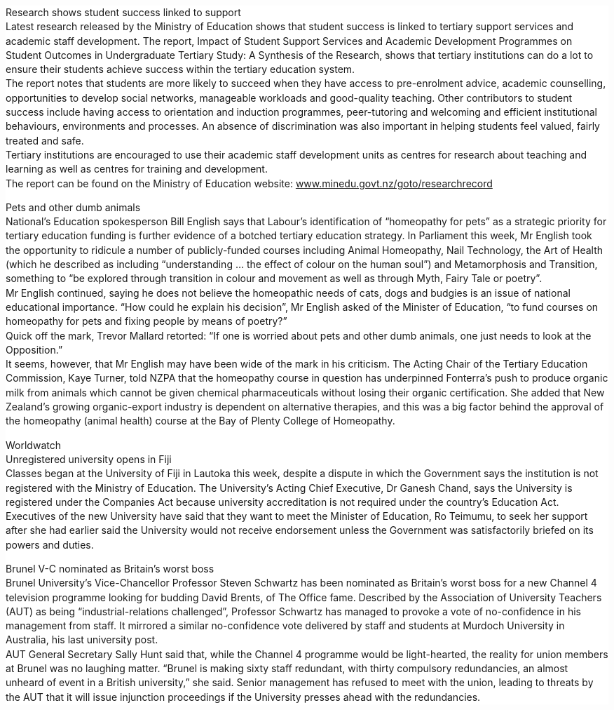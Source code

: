 Research shows student success linked to support  
Latest research released by the Ministry of Education shows that student success is linked to tertiary support services and academic staff development. The report, Impact of Student Support Services and Academic Development Programmes on Student Outcomes in Undergraduate Tertiary Study: A Synthesis of the Research, shows that tertiary institutions can do a lot to ensure their students achieve success within the tertiary education system.  
The report notes that students are more likely to succeed when they have access to pre-enrolment advice, academic counselling, opportunities to develop social networks, manageable workloads and good-quality teaching. Other contributors to student success include having access to orientation and induction programmes, peer-tutoring and welcoming and efficient institutional behaviours, environments and processes. An absence of discrimination was also important in helping students feel valued, fairly treated and safe.  
Tertiary institutions are encouraged to use their academic staff development units as centres for research about teaching and learning as well as centres for training and development.  
The report can be found on the Ministry of Education website: www.minedu.govt.nz/goto/researchrecord

Pets and other dumb animals  
National’s Education spokesperson Bill English says that Labour’s identification of “homeopathy for pets” as a strategic priority for tertiary education funding is further evidence of a botched tertiary education strategy. In Parliament this week, Mr English took the opportunity to ridicule a number of publicly-funded courses including Animal Homeopathy, Nail Technology, the Art of Health (which he described as including “understanding … the effect of colour on the human soul”) and Metamorphosis and Transition, something to “be explored through transition in colour and movement as well as through Myth, Fairy Tale or poetry”.  
Mr English continued, saying he does not believe the homeopathic needs of cats, dogs and budgies is an issue of national educational importance. “How could he explain his decision”, Mr English asked of the Minister of Education, “to fund courses on homeopathy for pets and fixing people by means of poetry?”  
Quick off the mark, Trevor Mallard retorted: “If one is worried about pets and other dumb animals, one just needs to look at the Opposition.”  
It seems, however, that Mr English may have been wide of the mark in his criticism. The Acting Chair of the Tertiary Education Commission, Kaye Turner, told NZPA that the homeopathy course in question has underpinned Fonterra’s push to produce organic milk from animals which cannot be given chemical pharmaceuticals without losing their organic certification. She added that New Zealand’s growing organic-export industry is dependent on alternative therapies, and this was a big factor behind the approval of the homeopathy (animal health) course at the Bay of Plenty College of Homeopathy.

Worldwatch  
Unregistered university opens in Fiji  
Classes began at the University of Fiji in Lautoka this week, despite a dispute in which the Government says the institution is not registered with the Ministry of Education. The University’s Acting Chief Executive, Dr Ganesh Chand, says the University is registered under the Companies Act because university accreditation is not required under the country’s Education Act.  
Executives of the new University have said that they want to meet the Minister of Education, Ro Teimumu, to seek her support after she had earlier said the University would not receive endorsement unless the Government was satisfactorily briefed on its powers and duties.

Brunel V-C nominated as Britain’s worst boss  
Brunel University’s Vice-Chancellor Professor Steven Schwartz has been nominated as Britain’s worst boss for a new Channel 4 television programme looking for budding David Brents, of The Office fame. Described by the Association of University Teachers (AUT) as being “industrial-relations challenged”, Professor Schwartz has managed to provoke a vote of no-confidence in his management from staff. It mirrored a similar no-confidence vote delivered by staff and students at Murdoch University in Australia, his last university post.  
AUT General Secretary Sally Hunt said that, while the Channel 4 programme would be light-hearted, the reality for union members at Brunel was no laughing matter. “Brunel is making sixty staff redundant, with thirty compulsory redundancies, an almost unheard of event in a British university,” she said. Senior management has refused to meet with the union, leading to threats by the AUT that it will issue injunction proceedings if the University presses ahead with the redundancies.
